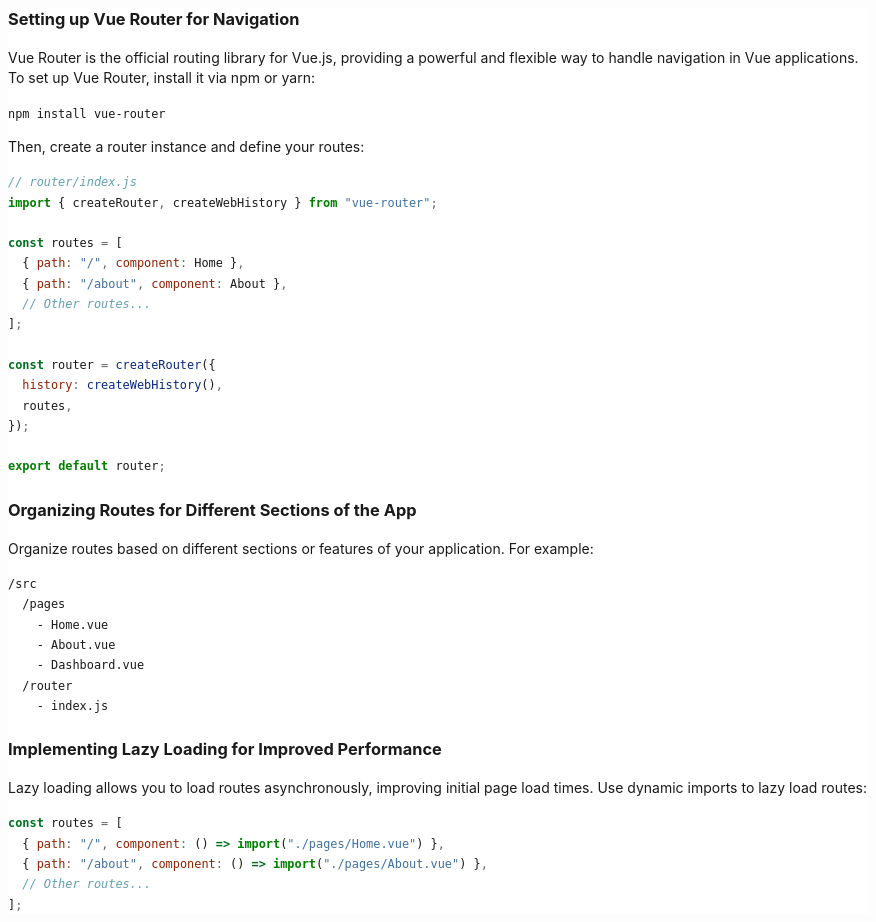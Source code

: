 ### **Setting up Vue Router for Navigation**

Vue Router is the official routing library for Vue.js, providing a powerful and flexible way to handle navigation in Vue applications. To set up Vue Router, install it via npm or yarn:

```bash
npm install vue-router
```

Then, create a router instance and define your routes:

```js
// router/index.js
import { createRouter, createWebHistory } from "vue-router";

const routes = [
  { path: "/", component: Home },
  { path: "/about", component: About },
  // Other routes...
];

const router = createRouter({
  history: createWebHistory(),
  routes,
});

export default router;
```

### **Organizing Routes for Different Sections of the App**

Organize routes based on different sections or features of your application. For example:

```bash
/src
  /pages
    - Home.vue
    - About.vue
    - Dashboard.vue
  /router
    - index.js
```

### **Implementing Lazy Loading for Improved Performance**

Lazy loading allows you to load routes asynchronously, improving initial page load times. Use dynamic imports to lazy load routes:

```js
const routes = [
  { path: "/", component: () => import("./pages/Home.vue") },
  { path: "/about", component: () => import("./pages/About.vue") },
  // Other routes...
];
```
